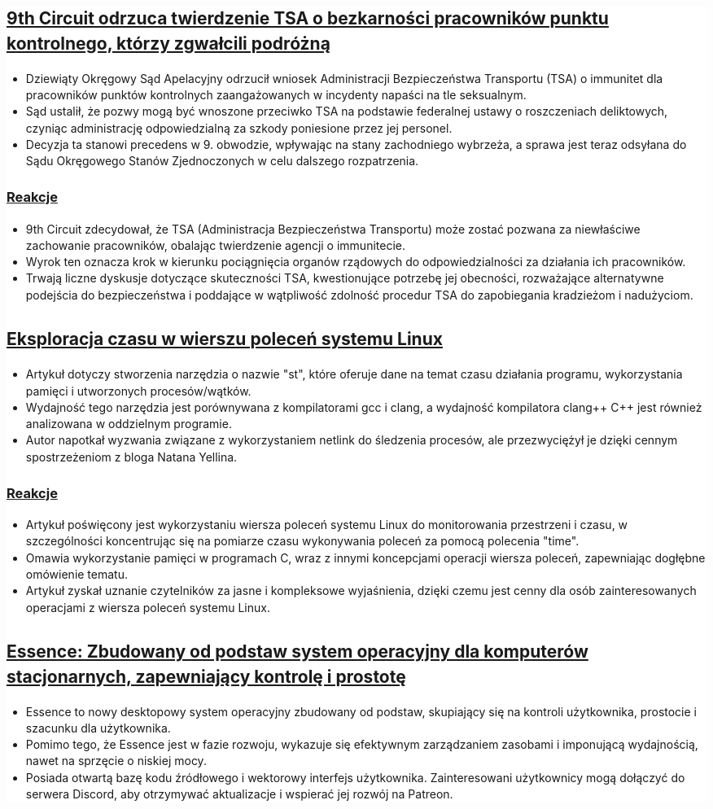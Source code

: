 ## [9th Circuit odrzuca twierdzenie TSA o bezkarności pracowników punktu kontrolnego, którzy zgwałcili podróżną](https://papersplease.org/wp/2023/06/26/9th-circuit-rejects-tsa-claim-of-impunity-for-checkpoint-staff-who-rape-travelers/)

- Dziewiąty Okręgowy Sąd Apelacyjny odrzucił wniosek Administracji Bezpieczeństwa Transportu (TSA) o immunitet dla pracowników punktów kontrolnych zaangażowanych w incydenty napaści na tle seksualnym.
- Sąd ustalił, że pozwy mogą być wnoszone przeciwko TSA na podstawie federalnej ustawy o roszczeniach deliktowych, czyniąc administrację odpowiedzialną za szkody poniesione przez jej personel.
- Decyzja ta stanowi precedens w 9. obwodzie, wpływając na stany zachodniego wybrzeża, a sprawa jest teraz odsyłana do Sądu Okręgowego Stanów Zjednoczonych w celu dalszego rozpatrzenia.

### [Reakcje](https://news.ycombinator.com/item?id=37661609)

- 9th Circuit zdecydował, że TSA (Administracja Bezpieczeństwa Transportu) może zostać pozwana za niewłaściwe zachowanie pracowników, obalając twierdzenie agencji o immunitecie.
- Wyrok ten oznacza krok w kierunku pociągnięcia organów rządowych do odpowiedzialności za działania ich pracowników.
- Trwają liczne dyskusje dotyczące skuteczności TSA, kwestionujące potrzebę jej obecności, rozważające alternatywne podejścia do bezpieczeństwa i poddające w wątpliwość zdolność procedur TSA do zapobiegania kradzieżom i nadużyciom.

## [Eksploracja czasu w wierszu poleceń systemu Linux](https://fabiensanglard.net/st/index.html)

- Artykuł dotyczy stworzenia narzędzia o nazwie "st", które oferuje dane na temat czasu działania programu, wykorzystania pamięci i utworzonych procesów/wątków.
- Wydajność tego narzędzia jest porównywana z kompilatorami gcc i clang, a wydajność kompilatora clang++ C++ jest również analizowana w oddzielnym programie.
- Autor napotkał wyzwania związane z wykorzystaniem netlink do śledzenia procesów, ale przezwyciężył je dzięki cennym spostrzeżeniom z bloga Natana Yellina.

### [Reakcje](https://news.ycombinator.com/item?id=37662655)

- Artykuł poświęcony jest wykorzystaniu wiersza poleceń systemu Linux do monitorowania przestrzeni i czasu, w szczególności koncentrując się na pomiarze czasu wykonywania poleceń za pomocą polecenia "time".
- Omawia wykorzystanie pamięci w programach C, wraz z innymi koncepcjami operacji wiersza poleceń, zapewniając dogłębne omówienie tematu.
- Artykuł zyskał uznanie czytelników za jasne i kompleksowe wyjaśnienia, dzięki czemu jest cenny dla osób zainteresowanych operacjami z wiersza poleceń systemu Linux.

## [Essence: Zbudowany od podstaw system operacyjny dla komputerów stacjonarnych, zapewniający kontrolę i prostotę](https://nakst.gitlab.io/essence)

- Essence to nowy desktopowy system operacyjny zbudowany od podstaw, skupiający się na kontroli użytkownika, prostocie i szacunku dla użytkownika.
- Pomimo tego, że Essence jest w fazie rozwoju, wykazuje się efektywnym zarządzaniem zasobami i imponującą wydajnością, nawet na sprzęcie o niskiej mocy.
- Posiada otwartą bazę kodu źródłowego i wektorowy interfejs użytkownika. Zainteresowani użytkownicy mogą dołączyć do serwera Discord, aby otrzymywać aktualizacje i wspierać jej rozwój na Patreon.
